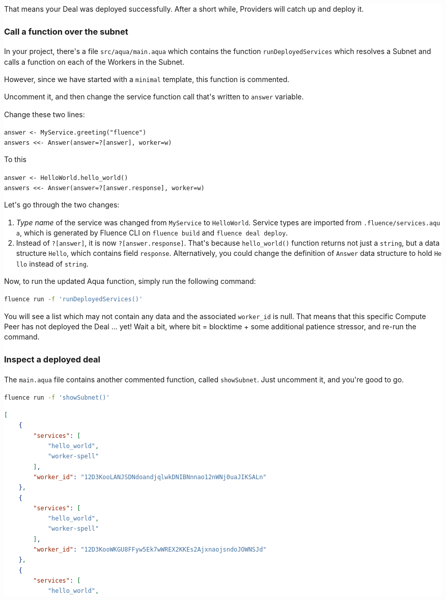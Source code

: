 That means your Deal was deployed successfully. After a short while, Providers will catch up and deploy it.

### Call a function over the subnet

In your project, there's a file `src/aqua/main.aqua` which contains the function `runDeployedServices` which resolves a Subnet and calls a function on each of the Workers in the Subnet.

However, since we have started with a `minimal` template, this function is commented.

Uncomment it, and then change the service function call that's written to `answer` variable.

Change these two lines:
```aqua
answer <- MyService.greeting("fluence")
answers <<- Answer(answer=?[answer], worker=w)
```

To this
```aqua
answer <- HelloWorld.hello_world()
answers <<- Answer(answer=?[answer.response], worker=w)
```

Let's go through the two changes:
1. _Type name_ of the service was changed from `MyService` to `HelloWorld`. Service types are imported from `.fluence/services.aqua`, which is generated by Fluence CLI on `fluence build` and `fluence deal deploy`.
2. Instead of `?[answer]`, it is now `?[answer.response]`. That's because `hello_world()` function returns not just a `string`, but a data structure `Hello`, which contains field `response`. Alternatively, you could change the definition of `Answer` data structure to hold `Hello` instead of `string`.

Now, to run the updated Aqua function, simply run the following command:
```bash
fluence run -f 'runDeployedServices()'
```

You will see a list which may not contain any data and the associated `worker_id` is null. That means that this specific Compute Peer has not deployed the Deal ... yet!  Wait a bit, where bit = blocktime + some additional patience stressor, and re-run the command.

### Inspect a deployed deal

The `main.aqua` file contains another commented function, called `showSubnet`. Just uncomment it, and you're good to go.

```bash
fluence run -f 'showSubnet()'
```

```json
[
    {
        "services": [
            "hello_world",
            "worker-spell"
        ],
        "worker_id": "12D3KooLANJSDNdoandjqlwkDNIBNnnao12nWNj0uaJIKSALn"
    },
    {
        "services": [
            "hello_world",
            "worker-spell"
        ],
        "worker_id": "12D3KooWKGU8FFyw5Ek7wWREX2KKEs2AjxnaojsndoJOWNSJd"
    },
    {
        "services": [
            "hello_world",
```